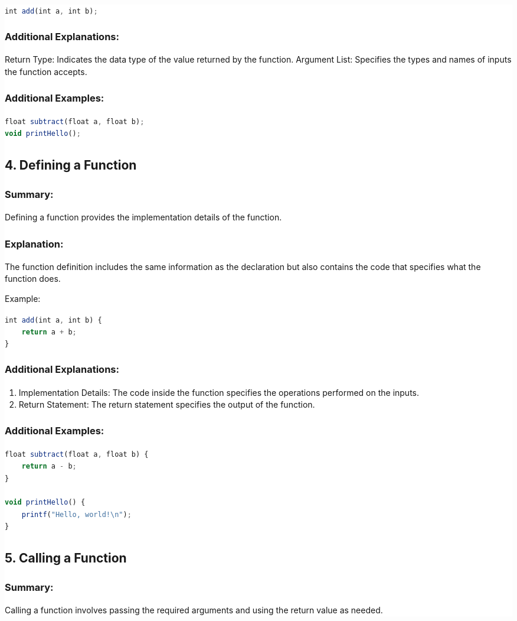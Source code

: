 ```javascript
int add(int a, int b);
```

### Additional Explanations:

Return Type: Indicates the data type of the value returned by the function.
Argument List: Specifies the types and names of inputs the function accepts.

### Additional Examples:

```javascript
float subtract(float a, float b);
void printHello();
```

## 4. Defining a Function
### Summary:
Defining a function provides the implementation details of the function.

### Explanation:
The function definition includes the same information as the declaration but also contains the code that specifies what the function does.

Example:

```javascript
int add(int a, int b) {
    return a + b;
}
```

### Additional Explanations:

1. Implementation Details: The code inside the function specifies the operations performed on the inputs.
2. Return Statement: The return statement specifies the output of the function.

### Additional Examples:

```javascript
float subtract(float a, float b) {
    return a - b;
}

void printHello() {
    printf("Hello, world!\n");
}
```

## 5. Calling a Function
### Summary:
Calling a function involves passing the required arguments and using the return value as needed.

